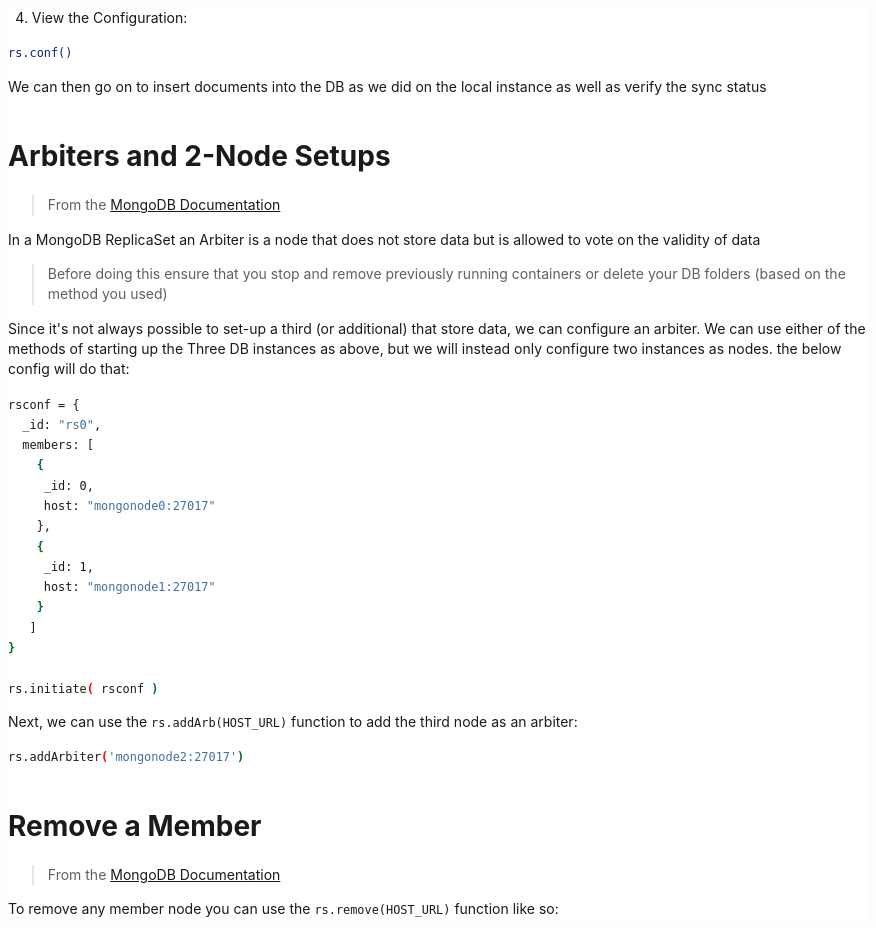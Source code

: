 4. View the Configuration:

```bash
rs.conf()
```

We can then go on to insert documents into the DB as we did on the local instance as well as verify the sync status

# Arbiters and 2-Node Setups

> From the [MongoDB Documentation](https://docs.mongodb.com/manual/tutorial/add-replica-set-arbiter/)

In a MongoDB ReplicaSet an Arbiter is a node that does not store data but is allowed to vote on the validity of data

> Before doing this ensure that you stop and remove previously running containers or delete your DB folders (based on the method you used)

Since it's not always possible to set-up a third (or additional) that store data, we can configure an arbiter. We can use either of the methods of starting up the Three DB instances as above, but we will instead only configure two instances as nodes. the below config will do that:


```bash
rsconf = {
  _id: "rs0",
  members: [
    {
     _id: 0,
     host: "mongonode0:27017"
    },
    {
     _id: 1,
     host: "mongonode1:27017"
    }
   ]
}

rs.initiate( rsconf )
```

Next, we can use the `rs.addArb(HOST_URL)` function to add the third node as an arbiter:

```bash
rs.addArbiter('mongonode2:27017')
```

# Remove a Member

> From the [MongoDB Documentation](https://docs.mongodb.com/manual/tutorial/remove-replica-set-member/)

To remove any member node you can use the `rs.remove(HOST_URL)` function like so:
